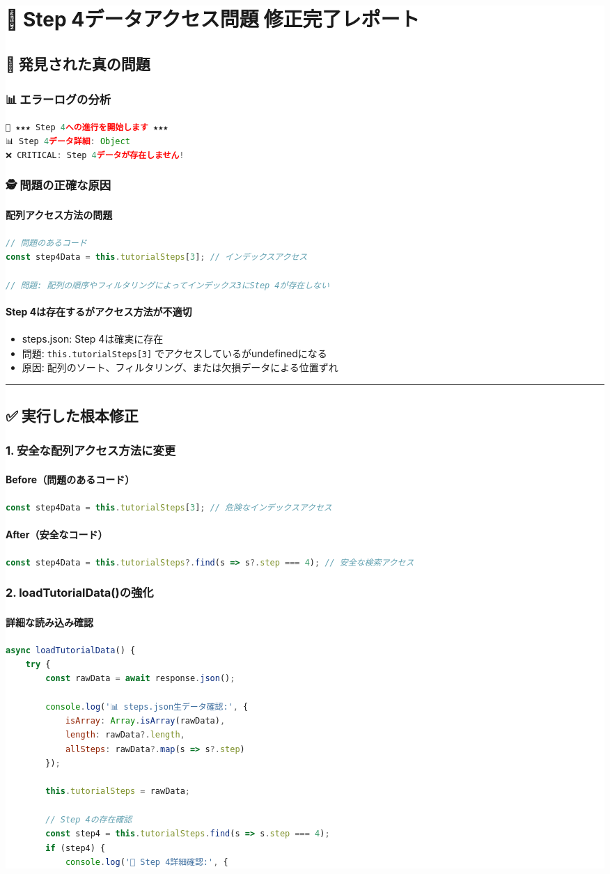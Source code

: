 # 🚨 Step 4データアクセス問題 修正完了レポート

## 🎯 **発見された真の問題**

### 📊 **エラーログの分析**
```javascript
🎯 ★★★ Step 4への進行を開始します ★★★
📊 Step 4データ詳細: Object
❌ CRITICAL: Step 4データが存在しません!
```

### 🕵️ **問題の正確な原因**

#### **配列アクセス方法の問題**
```javascript
// 問題のあるコード
const step4Data = this.tutorialSteps[3]; // インデックスアクセス

// 問題: 配列の順序やフィルタリングによってインデックス3にStep 4が存在しない
```

#### **Step 4は存在するがアクセス方法が不適切**
- steps.json: Step 4は確実に存在
- 問題: `this.tutorialSteps[3]` でアクセスしているがundefinedになる
- 原因: 配列のソート、フィルタリング、または欠損データによる位置ずれ

---

## ✅ **実行した根本修正**

### **1. 安全な配列アクセス方法に変更**

#### **Before（問題のあるコード）**
```javascript
const step4Data = this.tutorialSteps[3]; // 危険なインデックスアクセス
```

#### **After（安全なコード）**
```javascript
const step4Data = this.tutorialSteps?.find(s => s?.step === 4); // 安全な検索アクセス
```

### **2. loadTutorialData()の強化**

#### **詳細な読み込み確認**
```javascript
async loadTutorialData() {
    try {
        const rawData = await response.json();
        
        console.log('📊 steps.json生データ確認:', {
            isArray: Array.isArray(rawData),
            length: rawData?.length,
            allSteps: rawData?.map(s => s?.step)
        });
        
        this.tutorialSteps = rawData;
        
        // Step 4の存在確認
        const step4 = this.tutorialSteps.find(s => s.step === 4);
        if (step4) {
            console.log('🎯 Step 4詳細確認:', {
```